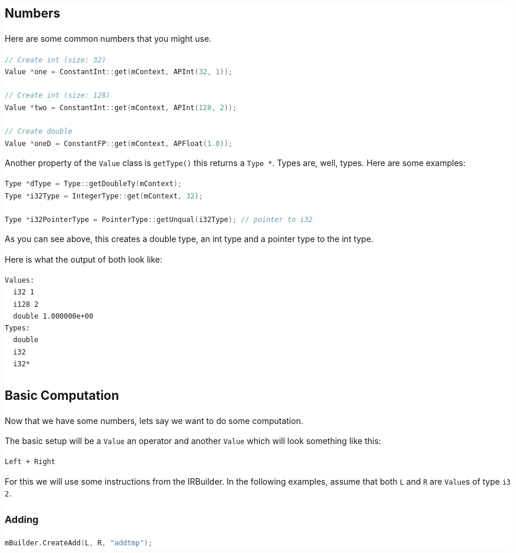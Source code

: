 ## Numbers
Here are some common numbers that you might use. 
```c++
// Create int (size: 32)
Value *one = ConstantInt::get(mContext, APInt(32, 1));

// Create int (size: 128)
Value *two = ConstantInt::get(mContext, APInt(128, 2));

// Create double 
Value *oneD = ConstantFP::get(mContext, APFloat(1.0));
```

Another property of the `Value` class is `getType()` this returns a `Type *`. Types are, well, types. Here are some examples:

```c++
Type *dType = Type::getDoubleTy(mContext);
Type *i32Type = IntegerType::get(mContext, 32);

Type *i32PointerType = PointerType::getUnqual(i32Type); // pointer to i32
```

As you can see above,  this creates a double type, an int type and a pointer type to the int type. 

Here is what the output of both look like:
```assembly
Values:
  i32 1
  i128 2
  double 1.000000e+00
Types:
  double
  i32
  i32*
```
 
## Basic Computation
Now that we have some numbers, lets say we want to do some computation. 

The basic setup will be a `Value` an operator and another `Value` which will look something like this:

```
Left + Right
```

For this we will use some instructions from the IRBuilder. In the following examples, assume that both `L` and `R` are `Value`s of type `i32`. 
### Adding
```c++
mBuilder.CreateAdd(L, R, "addtmp");
```
